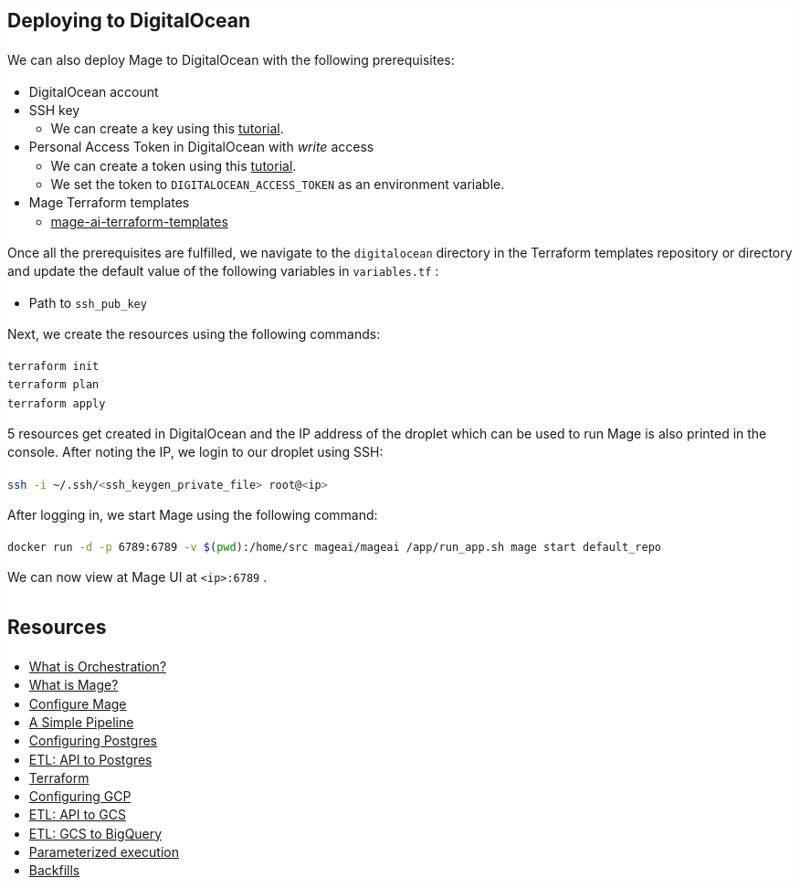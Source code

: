 ## Deploying to DigitalOcean

We can also deploy Mage to DigitalOcean with the following prerequisites:

- DigitalOcean account
- SSH key
    - We can create a key using this [tutorial](https://www.ssh.com/academy/ssh/keygen).
- Personal Access Token in DigitalOcean with *write* access
    - We can create a token using this [tutorial](https://developer.hashicorp.com/terraform/tutorials/applications/digitalocean-provider#generate-digitalocean-access-token).
    - We set the token to `DIGITALOCEAN_ACCESS_TOKEN` as an environment variable.
- Mage Terraform templates
    - [mage-ai-terraform-templates](https://github.com/mage-ai/mage-ai-terraform-templates)

Once all the prerequisites are fulfilled, we navigate to the `digitalocean`  directory in the Terraform templates repository or directory and update the default value of the following variables in `variables.tf` :

- Path to `ssh_pub_key`

Next, we create the resources using the following commands:

```bash
terraform init
terraform plan
terraform apply
```

5 resources get created in DigitalOcean and the IP address of the droplet which can be used to run Mage is also printed in the console. After noting the IP, we login to our droplet using SSH:

```bash
ssh -i ~/.ssh/<ssh_keygen_private_file> root@<ip>
```

After logging in, we start Mage using the following command:

```bash
docker run -d -p 6789:6789 -v $(pwd):/home/src mageai/mageai /app/run_app.sh mage start default_repo
```

We can now view at Mage UI at `<ip>:6789` .

## Resources

- [What is Orchestration?](https://www.youtube.com/watch?v=Li8-MWHhTbo&list=PL3MmuxUbc_hJed7dXYoJw8DoCuVHhGEQb)
- [What is Mage?](https://www.youtube.com/watch?v=AicKRcK3pa4&list=PL3MmuxUbc_hJed7dXYoJw8DoCuVHhGEQb)
- [Configure Mage](https://www.youtube.com/watch?v=tNiV7Wp08XE)
- [A Simple Pipeline](https://www.youtube.com/watch?v=stI-gg4QBnI&list=PL3MmuxUbc_hJed7dXYoJw8DoCuVHhGEQb)
- [Configuring Postgres](https://www.youtube.com/watch?v=pmhI-ezd3BE&list=PL3MmuxUbc_hJed7dXYoJw8DoCuVHhGEQb)
- [ETL: API to Postgres](https://www.youtube.com/watch?v=Maidfe7oKLs&list=PL3MmuxUbc_hJed7dXYoJw8DoCuVHhGEQb)
- [Terraform](https://developer.hashicorp.com/terraform/install?product_intent=terraform)
- [Configuring GCP](https://www.youtube.com/watch?v=00LP360iYvE&list=PL3MmuxUbc_hJed7dXYoJw8DoCuVHhGEQb)
- [ETL: API to GCS](https://www.youtube.com/watch?v=w0XmcASRUnc&list=PL3MmuxUbc_hJed7dXYoJw8DoCuVHhGEQb)
- [ETL: GCS to BigQuery](https://www.youtube.com/watch?v=JKp_uzM-XsM)
- [Parameterized execution](https://www.youtube.com/watch?v=H0hWjWxB-rg&list=PL3MmuxUbc_hJed7dXYoJw8DoCuVHhGEQb)
- [Backfills](https://www.youtube.com/watch?v=ZoeC6Ag5gQc&list=PL3MmuxUbc_hJed7dXYoJw8DoCuVHhGEQb&index=28)